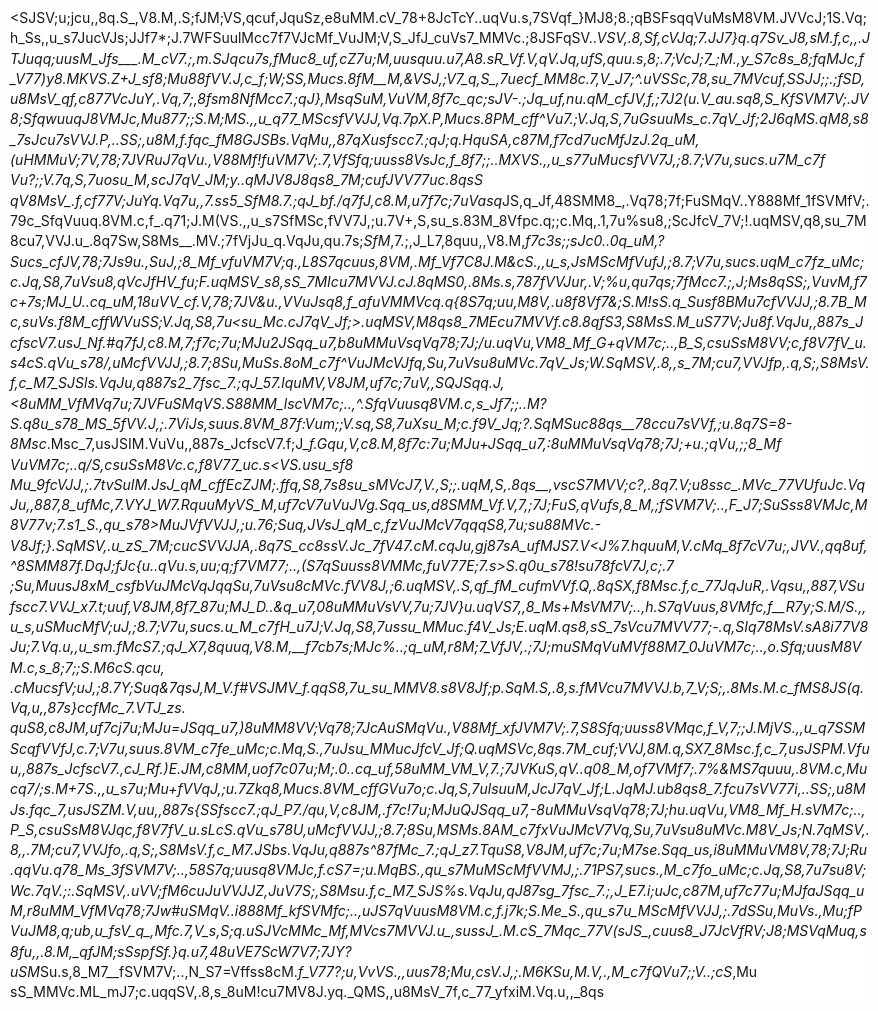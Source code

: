 <SJSV;u;jcu,,8q.S_,V8.M,.S;fJM;VS,qcuf,JquSz,e8uMM.cV_78+8JcTcY..uqVu.s,7SVqf_}MJ8;8.;qBSFsqqVuMsM8VM.JVVcJ;1S.Vq;h_Ss,,u_s7JucVJs;JJf7*;J.7WFSuulMcc7f7VJcMf_VuJM;V,S_JfJ_cuVs7_MMVc.;8JSFqSV..*VSV,.8,_Sf,cVJq;7.JJ7}q._q7Sv_J8,sM_.f,c_,,.JTJuqq;uusM_Jfs___.M_cV7.;,m.SJqcu7s,_fMuc8_uf,cZ7u;M,uusquu.u7,A8.sR_Vf.V,qV.Jq,ufS,quu.s,8_;.7;VcJ;7_;M.,y_S7c8s_8;fqMJc,f_V77)y8.MKVS.Z+J_sf8;Mu88fVV.J,c_f;W;SS,Mucs.8fM__M,&VSJ,;V7_q,S_,7uecf_MM8c.7,V_J7;^.uVSSc,78,su_7MVcuf,SSJJ;;._;fSD,u8MsV_qf,c877VcJuY,.Vq,7;,_8fsm8NfMcc7.;qJ_},MsqSuM,VuVM,_8f7c_qc;sJV-.;Jq_uf,nu.qM_cfJV,f,;7J2(u.V_au.sq8_,S_KfSVM7V;.JV8;SfqwuuqJ8VMJc,Mu877;;S.M;MS.,,u_q77_MScsfVVJJ,Vq.7pX.P,Mucs.8PM_cff^Vu7.;V.Jq,S_,7uGsuuMs_c.7qV_Jf;2J6qMS.qM8,s8_7sJcu7sVVJ.P,.._SS;,u8M,f_.fqc_fM8GJSBs.VqMu,,_87qXusfscc7.;qJ_;q.HquSA,c87M,__f7cd7ucMfJzJ.2q_uM,(uHMMuV;7V,78;7JVRuJ7qVu.,V88Mf_!fuVM7V;.7,VfSfq;uuss8VsJc,f_8f7;;..MXVS.,,u_s77uMucsfVV7J,;8.7;V7u,sucs.u7M_c7f Vu?;;V.7q,S_,7uosu_M,scJ7qV_JM;y..qMJV8J8qs8_7M;cufJVV77uc.8qsS qV8MsV_.f,cf77V;JuYq.Vq7u,,7.ss5_SfM8.7.;qJ_bf./q7fJ,c8.M,u7f7c;7uVasq*JS,q_Jf,48SMM8_,.Vq78;7f;FuSMqV..Y888Mf_1fSVMfV;.79c_SfqVuuq.8VM.c,f_.q71;J.M(VS.,,u_s7SfMSc,fVV7J,;u.7V+,S,su_s.83M_8Vfpc.q;;c.Mq,.1,7u%su8,;ScJfcV_7V;!.uqMSV,q8,su_7M8cu7,VVJ.u_.8q7Sw,S8Ms__.MV.;7fVjJu_q.VqJu,qu.7s;_SfM_,7.;,J_L7,8quu,,V8.M,__f7c3s;;sJc0..0q_uM,?Sucs_cfJV,78;7Js9u.,_SuJ,;8_Mf_vfuVM7V;q.,L8S7qcuus,8VM,.Mf_Vf7C8J.M&cS.,,u_s,JsMScMfVufJ,;8.7;V7u,sucs.uqM_c7fz_uMc;c.Jq,S8,7uVsu8,qVcJfHV_fu;F.uqMSV_s8,sS_7MIcu7MVVJ.cJ.8qMS0,.8Ms__.s,787fVVJur,.V;%u,qu7qs;_7fMcc7.;,J_;Ms8qSS;,VuvM,__f7c+7s;MJ_U..cq_uM,18uVV_cf.V,78;7JV&u.,VVuJsq8_,f_afuVMMVcq.q{8S7q;uu,M8V,.u8f8Vf7&;S.M!sS.q_Susf8BMu7cfVVJJ,;8.7B_Mc,suVs.f8M_cffWVuSS;V.Jq,S8,7u<su_Mc.cJ7qV_Jf;>.uqMSV,M8qs8_7MEcu7MVVf.c8.8qfS3,S8MsS_.M_uS77V;Ju8f.VqJu,,887s_JcfscV7.usJ_Nf.#q7fJ,c8.M,7;f7c;7u;MJu2JSqq_u7,b8uMMuVsqVq78;7J;/u.uqVu,VM8_Mf_G+qVM7c;..,B_S,csuSsM8VV;c,f8V7fV_u.s4cS.qVu_s78/,uMcfVVJJ,;8.7;8Su,MuSs.8oM_c7f^VuJMcVJfq,Su,7uVsu8uMVc.7qV_Js;W.SqMSV,.8,,s_7M;cu7,VVJfp,._q,S;,S8MsV_.f,c_M7_SJSls.VqJu,q887s2_7fsc_7.;qJ_57.lquMV,V8JM,_uf7c;7uV,,SQJSqq_.J,<8uMM_VfMVq7u;7JVFuSMqVS._S88MM_lscVM7c;..,^.SfqVuusq8VM.c,s_Jf7;;..M?_S.q8u_s78_MS_5fVV.J,;_.7ViJs,suus.8VM_87f:Vum;;V.sq,S8,7uXsu_M_;c.f9V_Jq;?.SqMSuc88qs__78ccu7sVVf,;u.8q7S=8-8Msc_.Msc_7,usJSIM.VuVu,,887s_JcfscV7.f;J_*f.Gqu,V,c8.M,_8f7c:7u;MJu+JSqq_u7,:8uMMuVsqVq78;7J;+u.;qVu,;;8_Mf_ VuVM7c;..q/_S,csuSsM8Vc.c,f8V77_uc.s<VS.usu_sf8 Mu_9fcVJJ,;_.7tvSuIM.JsJ_qM_cffEcZJM;.ffq,S8,7s8su_sMVcJ7,V.,S;;.uqM,S,.8qs__,vscS7MVV;c?,.8q7.V;u8ssc_.MVc_77VUfuJc.VqJu,,887,8_ufMc,7.VYJ_W7.RquuMyVS_M,_uf7cV7uVuJVg.Sqq_us,d8SMM_Vf.V,7,;7J;FuS,qVufs,8_M,_;fSVM7V;..,F_J7;SuSss8VMJc,M8V77v;7.s1_S.,qu_s78>MuJVfVVJJ,;u.76;Suq,JVsJ_qM_c,fzVuJMcV7qqqS8,7u;su88MVc.-_V8Jf;}.SqMSV,.u_zS_7M;cucSVVJJA,.8q7S_cc8ssV_._Jc_7fV47.cM.cqJu,gj87sA_ufMJS7.V<J_%7.hquuM,V.cMq_8f7cV7u;,JVV.,qq8uf,^8SMM87f._DqJ;fJc{u..qVu.s,uu;q_;f7VM77;..,(_S7qSuuss8VMMc,fuV77E;7.s>_S.q0u_s78!su78fcV7J,c;.7 ;Su,MuusJ8xM_csfbVuJMcVqJqqSu,7uVsu8cMVc.fVV8J,;6.uqMSV,.S,qf_fM_cufmVVf.Q,._8qSX,f8Msc_.f,c_77JqJuR,.Vqsu,,887,VSufscc7.VVJ_x7.t;uuf,V8JM,_8f7_87u;MJ_D..&q_u7,08uMMuVsVV,7u;7JV}u.uqVS7,,8_Ms_+MsVM7V;..,h.S7qVuus,8VMfc,f__R7y;S.M/_S.,,u_s,uSMucMfV;uJ,;8.7;V7u,sucs.u_M_c7fH_u7J;V.Jq,S8,7ussu_MMuc.f4V_Js;E.uqM._qs8,sS_7sVcu7MVV77;-._q,SIq78MsV_.sA8i77V8Ju;7.Vq.u,,_u_sm_.fMcS7.;qJ_X7,8quuq,V8.M,__f7cb7s;MJc%..;q_uM,r8M;7_VfJV,._;7J;muSMqVuMVf88M7_0JuVM7c;..,o.Sfq;uusM8VM.c,s_8;7;;S.M6cS.qcu_, .cMucsfV;uJ,;8.7Y;Suq&7qsJ_,M_V.f#VSJMV_f.qqS8,7u_su_MMV8.s8V8Jf;p.SqM.S,.8,s._fMVcu7MVVJ.b,7_V;S;,.8Ms__.M.c_fMS8JS(q.Vq,u,,_87s}ccfMc_7.VTJ_zs. quS8,c8JM,_uf7cj7u;MJu=JSqq_u7,)8uMM8VV;Vq78;7JcAuSMqVu.,V88Mf_xfJVM7V;.7,S8Sfq;uuss8VMqc,f_V,7;;J.MjVS.,,u_q7SSMScqfVVfJ,c_.7;V7u,suus.8VM_c7fe_uMc;c.Mq,S.,7uJsu_MMucJfcV_Jf;Q.uqMSVc,8qs._7M_cuf;VVJ,8M._q,SX7_8Msc_.f,c_7,usJSPM.Vfuu,,887s_JcfscV7.,cJ_Rf.)E.JM,c8MM,uof7c07u;M;.0..cq_uf,58uMM_VM_V,7.;7JVKuS,qV..q08_M,_of7VMf7;.7%&MS7quuu,.8VM.c,Mucq7/;s.M+7S.,,u_s7u;Mu_+fVVqJ,;u.7Zkq8,Mucs.8VM_cffGVu7o;c.Jq,S_,7ulsuuM,JcJ7qV_Jf;L.JqMJ.ub8qs8_7.fcu7sVV77i,.._SS;,u8MJs_.fqc_7,usJSZM.V,uu,,887s{SSfscc7.;qJ_P7./qu,V,c8JM,_.f7c!7u;MJuQJSqq_u7,-8uMMuVsqVq78;7J;hu.uqVu,VM8_Mf_H.sVM7c;..,P_S,csuSsM8VJqc,f8V7fV_u.sLcS.qVu_s78U,uMcfVVJJ,;8.7;8Su,MSMs.8AM_c7fxVuJMcV7Vq,Su,7uVsu8uMVc.M8V_Js;N.7qMSV,.8,,._7M;cu7,VVJfo,._q,S;,S8MsV_.f,c_M7._JSbs.VqJu,q887s^87fMc_7.;qJ_z7.TquS8,V8JM,_uf7c;7u;M7se.Sqq_us,i8uMMuVM8V,78;7J;Ru.qqVu.q78_Ms_3fSVM7V;..,58S7q;uusq8VMJc,f.cS7=;u.MqBS.,qu_s7MuMScMfVVMJ,;_.71PS7,sucs._,M_c7fo_uMc;c.Jq,S8,7u7su8V;Wc.7qV_._;:.SqMSV,.uVV;_fM6cuJuVVJJZ,JuV7S;,S8Msu_.f,c_M7_SJS%s.VqJu,qJ87sg_7fsc_7.;,J_E7.i;uJc,c87M,_uf7c77u;MJfaJSqq_uM,r8uMM_VfMVq78;7Jw#uSMqV..i888Mf_kfSVMfc;..,uJS7qVuusM8VM.c,f_.j7k;S.Me_S.,qu_s7u_MScMfVVJJ,;_.7dSSu,MuVs._,Mu_;fPVuJM8,q;ub,u_fsV_q_,Mfc.7,V_s,S;q.uSJVcMMc_Mf,MVcs7MVVJ.u_,sussJ_.M.cS_7Mqc_77V(sJS_,cuus8_J7JcVfRV;J8;MSVqMuq,s8fu,,.8.M,__qfJM;sSspfSf.}q.u7,48uVE7ScW7V7_;7JY?uSM*Su.s,8_M7__fSVM7V;..,N_S7=Vffss8cM.__f_V77?;u,VvVS.,,uus78;Mu_,csV.J,;_.M6KSu,M.V,._,M_c7fQVu7;;V..;cS_,Mu sS_MMVc.ML_mJ7;c.uqqSV,.8,s_8uM!cu7MV8J.yq._QMS,,u8MsV_7f,c_77_yfxiM.Vq.u,,_8qs